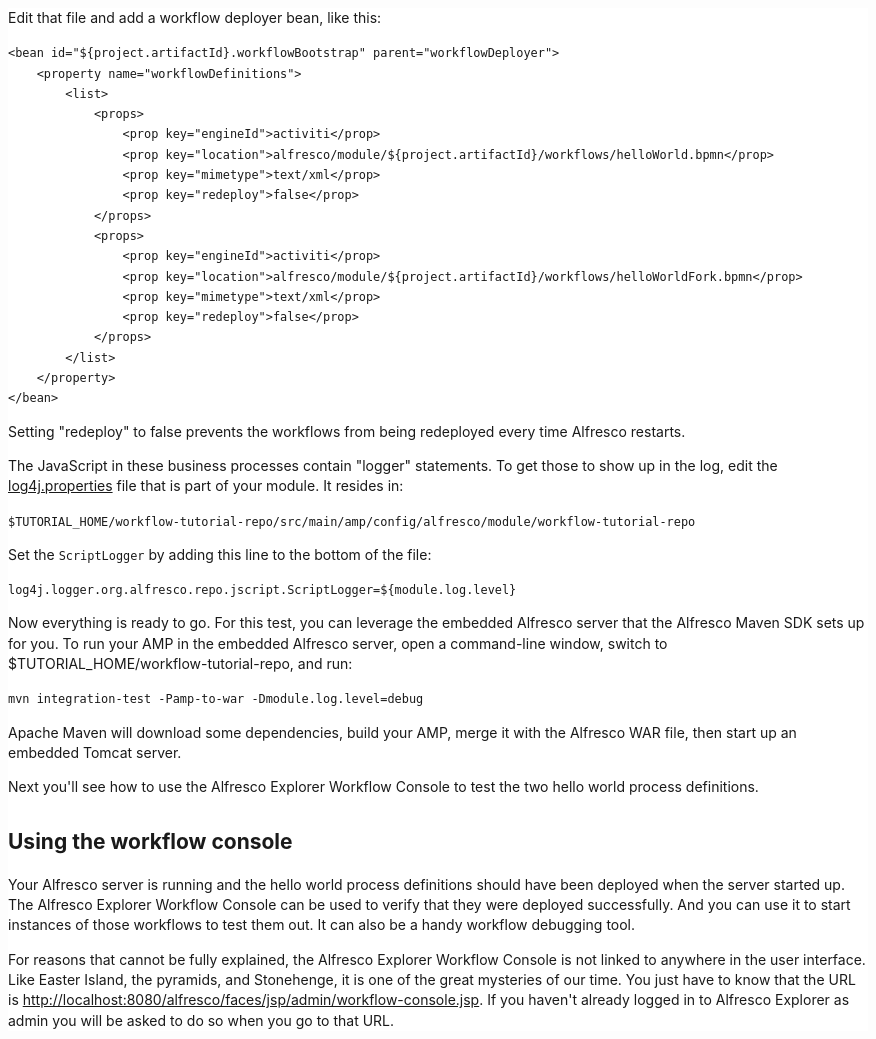 Edit that file and add a workflow deployer bean, like this:

    <bean id="${project.artifactId}.workflowBootstrap" parent="workflowDeployer">
        <property name="workflowDefinitions">
            <list>
                <props>
                    <prop key="engineId">activiti</prop>
                    <prop key="location">alfresco/module/${project.artifactId}/workflows/helloWorld.bpmn</prop>
                    <prop key="mimetype">text/xml</prop>
                    <prop key="redeploy">false</prop>
                </props>
                <props>
                    <prop key="engineId">activiti</prop>
                    <prop key="location">alfresco/module/${project.artifactId}/workflows/helloWorldFork.bpmn</prop>
                    <prop key="mimetype">text/xml</prop>
                    <prop key="redeploy">false</prop>
                </props>
            </list>
        </property>
    </bean>

Setting "redeploy" to false prevents the workflows from being redeployed every time Alfresco restarts.

The JavaScript in these business processes contain "logger" statements. To get those to show up in the log, edit the [log4j.properties](https://github.com/jpotts/alfresco-developer-series/blob/master/workflow/workflow-tutorial-repo/src/main/amp/config/alfresco/module/workflow-tutorial-repo/log4j.properties) file that is part of your module. It resides in:

    $TUTORIAL_HOME/workflow-tutorial-repo/src/main/amp/config/alfresco/module/workflow-tutorial-repo

Set the `ScriptLogger` by adding this line to the bottom of the file:

    log4j.logger.org.alfresco.repo.jscript.ScriptLogger=${module.log.level}

Now everything is ready to go. For this test, you can leverage the embedded Alfresco server that the Alfresco Maven SDK sets up for you. To run your AMP in the embedded Alfresco server, open a command-line window, switch to $TUTORIAL_HOME/workflow-tutorial-repo, and run:

    mvn integration-test -Pamp-to-war -Dmodule.log.level=debug

Apache Maven will download some dependencies, build your AMP, merge it with the Alfresco WAR file, then start up an embedded Tomcat server.

Next you'll see how to use the Alfresco Explorer Workflow Console to test the two hello world process definitions.

Using the workflow console 
--------------------------

Your Alfresco server is running and the hello world process definitions should have been deployed when the server started up. The Alfresco Explorer Workflow Console can be used to verify that they were deployed successfully. And you can use it to start instances of those workflows to test them out. It can also be a handy workflow debugging tool.

For reasons that cannot be fully explained, the Alfresco Explorer Workflow Console is not linked to anywhere in the user interface. Like Easter Island, the pyramids, and Stonehenge, it is one of the great mysteries of our time. You just have to know that the URL is [http://localhost:8080/alfresco/faces/jsp/admin/workflow-console.jsp](http://localhost:8080/alfresco/faces/jsp/admin/workflow-console.jsp). If you haven't already logged in to Alfresco Explorer as admin you will be asked to do so when you go to that URL.
